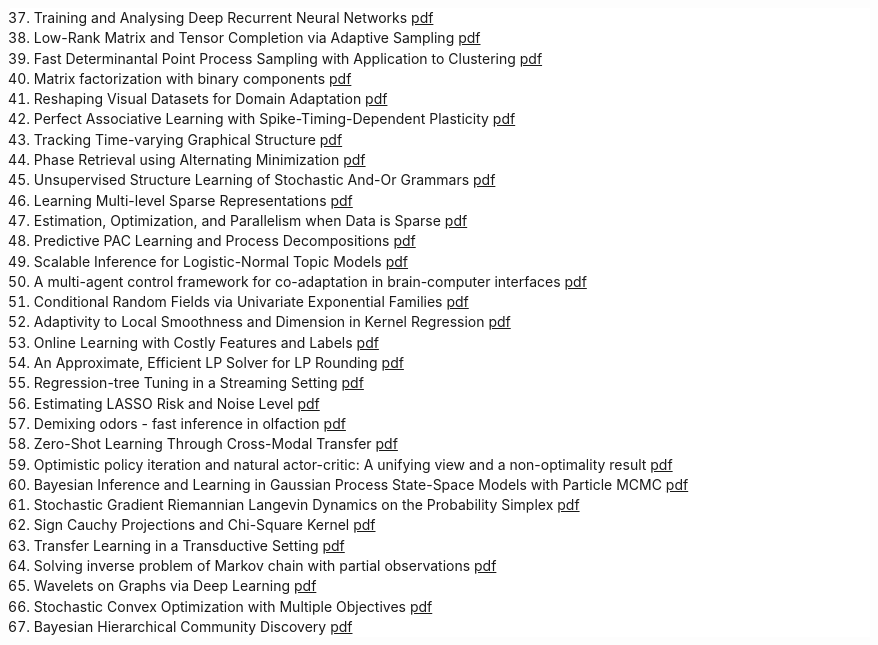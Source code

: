 37. Training and Analysing Deep Recurrent Neural Networks [pdf](https://proceedings.neurips.cc/paper_files/paper/2013/file/1ff8a7b5dc7a7d1f0ed65aaa29c04b1e-Paper.pdf)
38. Low-Rank Matrix and Tensor Completion via Adaptive Sampling [pdf](https://proceedings.neurips.cc/paper_files/paper/2013/file/2050e03ca119580f74cca14cc6e97462-Paper.pdf)
39. Fast Determinantal Point Process Sampling with Application to Clustering [pdf](https://proceedings.neurips.cc/paper_files/paper/2013/file/20d135f0f28185b84a4cf7aa51f29500-Paper.pdf)
40. Matrix factorization with binary components [pdf](https://proceedings.neurips.cc/paper_files/paper/2013/file/226d1f15ecd35f784d2a20c3ecf56d7f-Paper.pdf)
41. Reshaping Visual Datasets for Domain Adaptation [pdf](https://proceedings.neurips.cc/paper_files/paper/2013/file/2291d2ec3b3048d1a6f86c2c4591b7e0-Paper.pdf)
42. Perfect Associative Learning with Spike-Timing-Dependent Plasticity [pdf](https://proceedings.neurips.cc/paper_files/paper/2013/file/22fb0cee7e1f3bde58293de743871417-Paper.pdf)
43. Tracking Time-varying Graphical Structure [pdf](https://proceedings.neurips.cc/paper_files/paper/2013/file/233509073ed3432027d48b1a83f5fbd2-Paper.pdf)
44. Phase Retrieval using Alternating Minimization [pdf](https://proceedings.neurips.cc/paper_files/paper/2013/file/242c100dc94f871b6d7215b868a875f8-Paper.pdf)
45. Unsupervised Structure Learning of Stochastic And-Or Grammars [pdf](https://proceedings.neurips.cc/paper_files/paper/2013/file/24681928425f5a9133504de568f5f6df-Paper.pdf)
46. Learning Multi-level Sparse Representations [pdf](https://proceedings.neurips.cc/paper_files/paper/2013/file/26337353b7962f533d78c762373b3318-Paper.pdf)
47. Estimation, Optimization, and Parallelism when Data is Sparse [pdf](https://proceedings.neurips.cc/paper_files/paper/2013/file/2812e5cf6d8f21d69c91dddeefb792a7-Paper.pdf)
48. Predictive PAC Learning and Process Decompositions [pdf](https://proceedings.neurips.cc/paper_files/paper/2013/file/28267ab848bcf807b2ed53c3a8f8fc8a-Paper.pdf)
49. Scalable Inference for Logistic-Normal Topic Models [pdf](https://proceedings.neurips.cc/paper_files/paper/2013/file/285f89b802bcb2651801455c86d78f2a-Paper.pdf)
50. A multi-agent control framework for co-adaptation in brain-computer interfaces [pdf](https://proceedings.neurips.cc/paper_files/paper/2013/file/286674e3082feb7e5afb92777e48821f-Paper.pdf)
51. Conditional Random Fields via Univariate Exponential Families [pdf](https://proceedings.neurips.cc/paper_files/paper/2013/file/28f0b864598a1291557bed248a998d4e-Paper.pdf)
52. Adaptivity to Local Smoothness and Dimension in Kernel Regression [pdf](https://proceedings.neurips.cc/paper_files/paper/2013/file/28fc2782ea7ef51c1104ccf7b9bea13d-Paper.pdf)
53. Online Learning with Costly Features and Labels [pdf](https://proceedings.neurips.cc/paper_files/paper/2013/file/291597a100aadd814d197af4f4bab3a7-Paper.pdf)
54. An Approximate, Efficient LP Solver for LP Rounding [pdf](https://proceedings.neurips.cc/paper_files/paper/2013/file/2a50e9c2d6b89b95bcb416d6857f8b45-Paper.pdf)
55. Regression-tree Tuning in a Streaming Setting [pdf](https://proceedings.neurips.cc/paper_files/paper/2013/file/2a9d121cd9c3a1832bb6d2cc6bd7a8a7-Paper.pdf)
56. Estimating LASSO Risk and Noise Level [pdf](https://proceedings.neurips.cc/paper_files/paper/2013/file/2b8a61594b1f4c4db0902a8a395ced93-Paper.pdf)
57. Demixing odors - fast inference in olfaction [pdf](https://proceedings.neurips.cc/paper_files/paper/2013/file/2bcab9d935d219641434683dd9d18a03-Paper.pdf)
58. Zero-Shot Learning Through Cross-Modal Transfer [pdf](https://proceedings.neurips.cc/paper_files/paper/2013/file/2d6cc4b2d139a53512fb8cbb3086ae2e-Paper.pdf)
59. Optimistic policy iteration and natural actor-critic: A unifying view and a non-optimality result [pdf](https://proceedings.neurips.cc/paper_files/paper/2013/file/2dace78f80bc92e6d7493423d729448e-Paper.pdf)
60. Bayesian Inference and Learning in Gaussian Process State-Space Models with Particle MCMC [pdf](https://proceedings.neurips.cc/paper_files/paper/2013/file/2dffbc474aa176b6dc957938c15d0c8b-Paper.pdf)
61. Stochastic Gradient Riemannian Langevin Dynamics on the Probability Simplex [pdf](https://proceedings.neurips.cc/paper_files/paper/2013/file/309928d4b100a5d75adff48a9bfc1ddb-Paper.pdf)
62. Sign Cauchy Projections and Chi-Square Kernel [pdf](https://proceedings.neurips.cc/paper_files/paper/2013/file/3210ddbeaa16948a702b6049b8d9a202-Paper.pdf)
63. Transfer Learning in a Transductive Setting [pdf](https://proceedings.neurips.cc/paper_files/paper/2013/file/3295c76acbf4caaed33c36b1b5fc2cb1-Paper.pdf)
64. Solving inverse problem of Markov chain with partial observations [pdf](https://proceedings.neurips.cc/paper_files/paper/2013/file/32b30a250abd6331e03a2a1f16466346-Paper.pdf)
65. Wavelets on Graphs via Deep Learning [pdf](https://proceedings.neurips.cc/paper_files/paper/2013/file/33e8075e9970de0cfea955afd4644bb2-Paper.pdf)
66. Stochastic Convex Optimization with Multiple Objectives [pdf](https://proceedings.neurips.cc/paper_files/paper/2013/file/3493894fa4ea036cfc6433c3e2ee63b0-Paper.pdf)
67. Bayesian Hierarchical Community Discovery [pdf](https://proceedings.neurips.cc/paper_files/paper/2013/file/35cf8659cfcb13224cbd47863a34fc58-Paper.pdf)